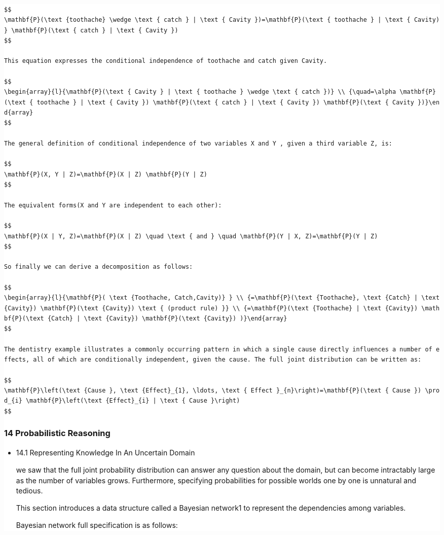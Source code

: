     $$
    \mathbf{P}(\text {toothache} \wedge \text { catch } | \text { Cavity })=\mathbf{P}(\text { toothache } | \text { Cavity) } \mathbf{P}(\text { catch } | \text { Cavity })
    $$

    This equation expresses the conditional independence of toothache and catch given Cavity.

    $$
    \begin{array}{l}{\mathbf{P}(\text { Cavity } | \text { toothache } \wedge \text { catch })} \\ {\quad=\alpha \mathbf{P}(\text { toothache } | \text { Cavity }) \mathbf{P}(\text { catch } | \text { Cavity }) \mathbf{P}(\text { Cavity })}\end{array}
    $$

    The general definition of conditional independence of two variables X and Y , given a third variable Z, is:

    $$
    \mathbf{P}(X, Y | Z)=\mathbf{P}(X | Z) \mathbf{P}(Y | Z)
    $$

    The equivalent forms(X and Y are independent to each other):

    $$
    \mathbf{P}(X | Y, Z)=\mathbf{P}(X | Z) \quad \text { and } \quad \mathbf{P}(Y | X, Z)=\mathbf{P}(Y | Z)
    $$

    So finally we can derive a decomposition as follows:

    $$
    \begin{array}{l}{\mathbf{P}( \text {Toothache, Catch,Cavity)} } \\ {=\mathbf{P}(\text {Toothache}, \text {Catch} | \text {Cavity}) \mathbf{P}(\text {Cavity}) \text { (product rule) }} \\ {=\mathbf{P}(\text {Toothache} | \text {Cavity}) \mathbf{P}(\text {Catch} | \text {Cavity}) \mathbf{P}(\text {Cavity}) )}\end{array}
    $$

    The dentistry example illustrates a commonly occurring pattern in which a single cause directly influences a number of effects, all of which are conditionally independent, given the cause. The full joint distribution can be written as:

    $$
    \mathbf{P}\left(\text {Cause }, \text {Effect}_{1}, \ldots, \text { Effect }_{n}\right)=\mathbf{P}(\text { Cause }) \prod_{i} \mathbf{P}\left(\text {Effect}_{i} | \text { Cause }\right)
    $$

### 14 Probabilistic Reasoning

- 14.1 Representing Knowledge In An Uncertain Domain

  we saw that the full joint probability distribution can answer any question about the domain, but can become intractably large as the number of variables grows. Furthermore, specifying probabilities for possible worlds one by one is unnatural and tedious.

  This section introduces a data structure called a Bayesian network1 to represent the dependencies among variables.

  Bayesian network full specification is as follows:
